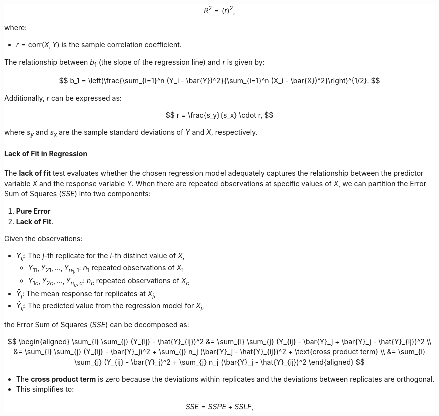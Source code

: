 $$
R^2 = (r)^2,
$$

where:

-   $r = \text{corr}(X, Y)$ is the sample correlation coefficient.

The relationship between $b_1$ (the slope of the regression line) and $r$ is given by:

$$
b_1 = \left(\frac{\sum_{i=1}^n (Y_i - \bar{Y})^2}{\sum_{i=1}^n (X_i - \bar{X})^2}\right)^{1/2}.
$$

Additionally, $r$ can be expressed as:

$$
r = \frac{s_y}{s_x} \cdot r,
$$

where $s_y$ and $s_x$ are the sample standard deviations of $Y$ and $X$, respectively.

#### Lack of Fit in Regression

The **lack of fit** test evaluates whether the chosen regression model adequately captures the relationship between the predictor variable $X$ and the response variable $Y$. When there are repeated observations at specific values of $X$, we can partition the Error Sum of Squares ($SSE$) into two components:

1.  **Pure Error**
2.  **Lack of Fit**.

Given the observations:

-   $Y_{ij}$: The $j$-th replicate for the $i$-th distinct value of $X$,
    -   $Y_{11}, Y_{21}, \dots, Y_{n_1, 1}$: $n_1$ repeated observations of $X_1$
    -   $Y_{1c}, Y_{2c}, \dots, Y_{n_c,c}$: $n_c$ repeated observations of $X_c$
-   $\bar{Y}_j$: The mean response for replicates at $X_j$,
-   $\hat{Y}_{ij}$: The predicted value from the regression model for $X_j$,

the Error Sum of Squares ($SSE$) can be decomposed as:

$$
\begin{aligned}
\sum_{i} \sum_{j} (Y_{ij} - \hat{Y}_{ij})^2 &= \sum_{i} \sum_{j} (Y_{ij} - \bar{Y}_j + \bar{Y}_j - \hat{Y}_{ij})^2 \\
&= \sum_{i} \sum_{j} (Y_{ij} - \bar{Y}_j)^2 + \sum_{j} n_j (\bar{Y}_j - \hat{Y}_{ij})^2 + \text{cross product term} \\
&= \sum_{i} \sum_{j} (Y_{ij} - \bar{Y}_j)^2 + \sum_{j} n_j (\bar{Y}_j - \hat{Y}_{ij})^2
\end{aligned}
$$

-   The **cross product term** is zero because the deviations within replicates and the deviations between replicates are orthogonal.
-   This simplifies to:

$$
SSE = SSPE + SSLF,
$$
